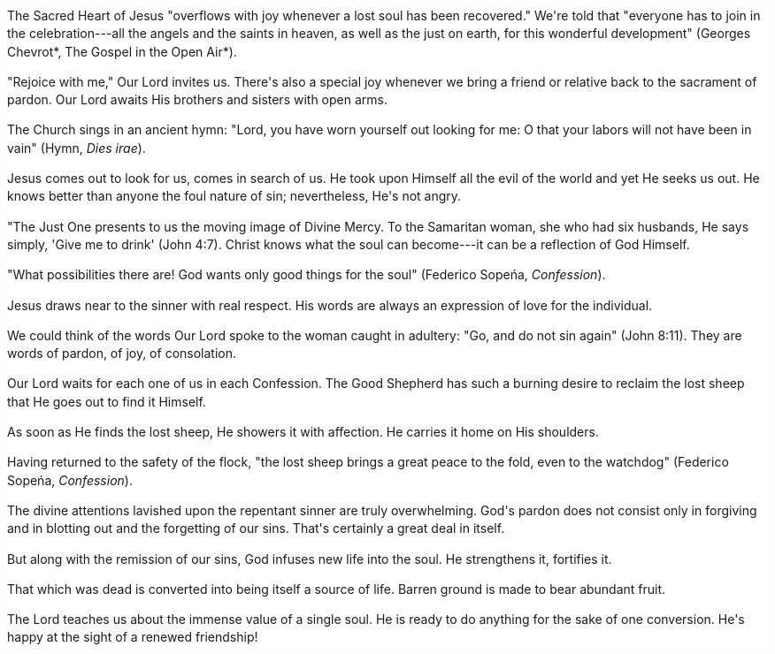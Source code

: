 The Sacred Heart of Jesus "overflows with joy whenever a lost soul has
been recovered." We\'re told that "everyone has to join in the
celebration---all the angels and the saints in heaven, as well as the
just on earth, for this wonderful development" (Georges Chevrot*, The
Gospel in the Open Air*).

"Rejoice with me," Our Lord invites us. There\'s also a special joy
whenever we bring a friend or relative back to the sacrament of pardon.
Our Lord awaits His brothers and sisters with open arms.

The Church sings in an ancient hymn: "Lord, you have worn yourself out
looking for me: O that your labors will not have been in vain" (Hymn,
*Dies irae*).

Jesus comes out to look for us, comes in search of us. He took upon
Himself all the evil of the world and yet He seeks us out. He knows
better than anyone the foul nature of sin; nevertheless, He\'s not
angry.

"The Just One presents to us the moving image of Divine Mercy. To the
Samaritan woman, she who had six husbands, He says simply, 'Give me to
drink' (John 4:7). Christ knows what the soul can become---it can be a
reflection of God Himself.

"What possibilities there are! God wants only good things for the soul"
(Federico Sopeńa, *Confession*).

Jesus draws near to the sinner with real respect. His words are always
an expression of love for the individual.

We could think of the words Our Lord spoke to the woman caught in
adultery: "Go, and do not sin again" (John 8:11). They are words of
pardon, of joy, of consolation.

Our Lord waits for each one of us in each Confession. The Good Shepherd
has such a burning desire to reclaim the lost sheep that He goes out to
find it Himself.

As soon as He finds the lost sheep, He showers it with affection. He
carries it home on His shoulders.

Having returned to the safety of the flock, "the lost sheep brings a
great peace to the fold, even to the watchdog" (Federico Sopeńa,
*Confession*).

The divine attentions lavished upon the repentant sinner are truly
overwhelming. God\'s pardon does not consist only in forgiving and in
blotting out and the forgetting of our sins. That\'s certainly a great
deal in itself.

But along with the remission of our sins, God infuses new life into the
soul. He strengthens it, fortifies it.

That which was dead is converted into being itself a source of life.
Barren ground is made to bear abundant fruit.

The Lord teaches us about the immense value of a single soul. He is
ready to do anything for the sake of one conversion. He\'s happy at the
sight of a renewed friendship!
